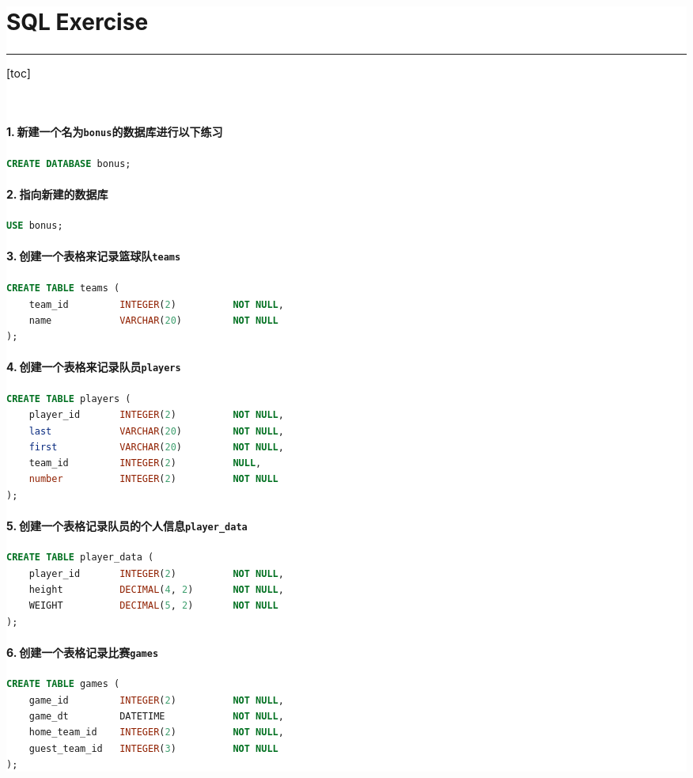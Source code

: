 <h1>SQL Exercise</h1>

---

[toc]

<br>

#### 1. 新建一个名为`bonus`的数据库进行以下练习
``` sql {.line-numbers}
CREATE DATABASE bonus;
```

#### 2. 指向新建的数据库
``` sql {.line-numbers}
USE bonus;
```

#### 3. 创建一个表格来记录篮球队`teams`
``` sql {.line-numbers}
CREATE TABLE teams (
    team_id         INTEGER(2)          NOT NULL,
    name            VARCHAR(20)         NOT NULL
);
```

#### 4. 创建一个表格来记录队员`players`
``` sql {.line-numbers}
CREATE TABLE players (
    player_id       INTEGER(2)          NOT NULL,
    last            VARCHAR(20)         NOT NULL,
    first           VARCHAR(20)         NOT NULL,
    team_id         INTEGER(2)          NULL,
    number          INTEGER(2)          NOT NULL
);
```

#### 5. 创建一个表格记录队员的个人信息`player_data`
``` sql {.line-numbers}
CREATE TABLE player_data (
    player_id       INTEGER(2)          NOT NULL,
    height          DECIMAL(4, 2)       NOT NULL,
    WEIGHT          DECIMAL(5, 2)       NOT NULL
);
```

#### 6. 创建一个表格记录比赛`games`
``` sql {.line-numbers}
CREATE TABLE games (
    game_id         INTEGER(2)          NOT NULL,
    game_dt         DATETIME            NOT NULL,
    home_team_id    INTEGER(2)          NOT NULL,
    guest_team_id   INTEGER(3)          NOT NULL
);
```
